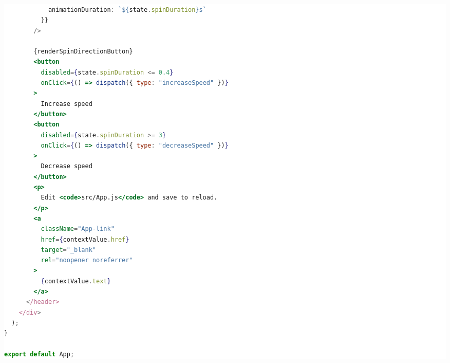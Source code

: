 ```jsx
            animationDuration: `${state.spinDuration}s`
          }}
        />

        {renderSpinDirectionButton}
        <button
          disabled={state.spinDuration <= 0.4}
          onClick={() => dispatch({ type: "increaseSpeed" })}
        >
          Increase speed
        </button>
        <button
          disabled={state.spinDuration >= 3}
          onClick={() => dispatch({ type: "decreaseSpeed" })}
        >
          Decrease speed
        </button>
        <p>
          Edit <code>src/App.js</code> and save to reload.
        </p>
        <a
          className="App-link"
          href={contextValue.href}
          target="_blank"
          rel="noopener noreferrer"
        >
          {contextValue.text}
        </a>
      </header>
    </div>
  );
}

export default App;

```




